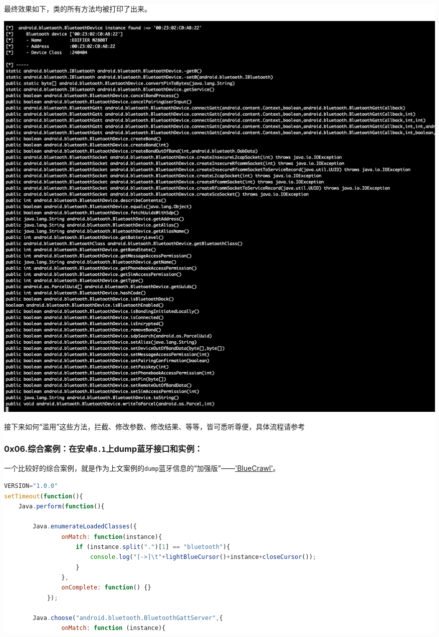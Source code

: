 最终效果如下，类的所有方法均被打印了出来。

![](pic/009.png)

接下来如何“滥用”这些方法，拦截、修改参数、修改结果、等等，皆可悉听尊便，具体流程请参考

### 0x06.综合案例：在安卓`8.1`上dump蓝牙接口和实例：

一个比较好的综合案例，就是作为上文案例的`dump`蓝牙信息的“加强版”——['BlueCrawl'](https://github.com/IOActive/BlueCrawl)。

```js
VERSION="1.0.0"
setTimeout(function(){
	Java.perform(function(){

		Java.enumerateLoadedClasses({
				onMatch: function(instance){
					if (instance.split(".")[1] == "bluetooth"){
						console.log("[->]\t"+lightBlueCursor()+instance+closeCursor());
					}
				},
				onComplete: function() {}
			});

		Java.choose("android.bluetooth.BluetoothGattServer",{
				onMatch: function (instance){
```
